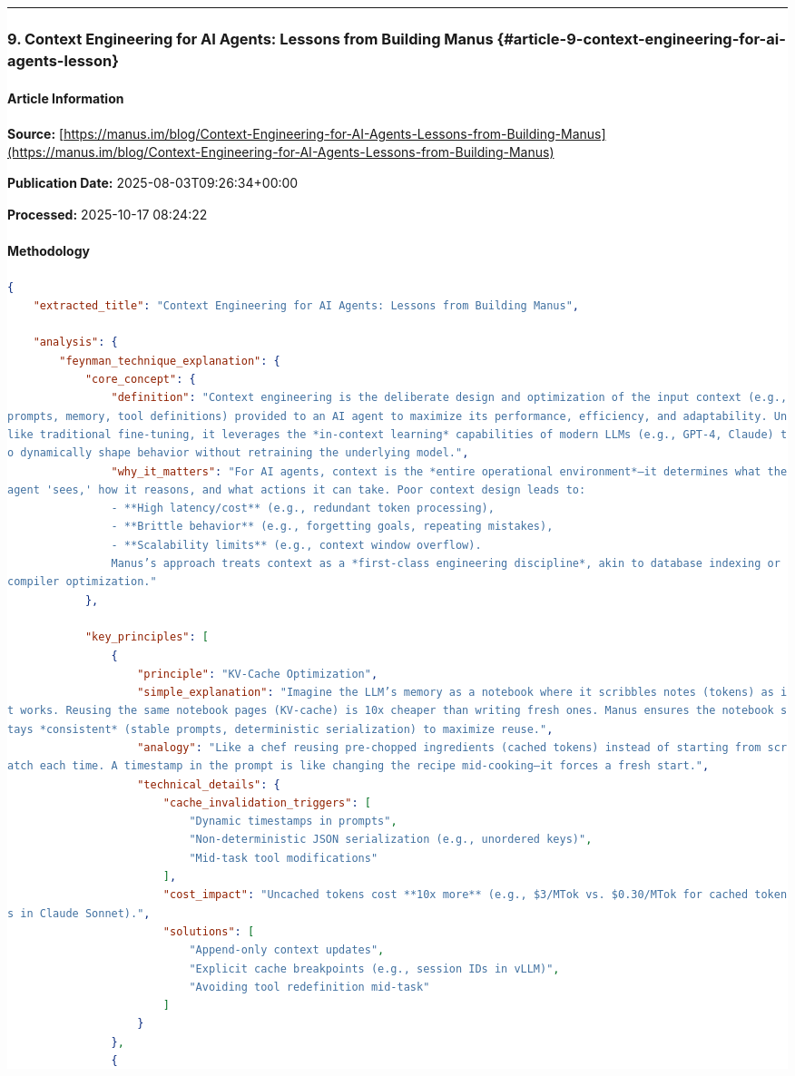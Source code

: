 
---

### 9. Context Engineering for AI Agents: Lessons from Building Manus {#article-9-context-engineering-for-ai-agents-lesson}

#### Article Information

**Source:** [https://manus.im/blog/Context-Engineering-for-AI-Agents-Lessons-from-Building-Manus](https://manus.im/blog/Context-Engineering-for-AI-Agents-Lessons-from-Building-Manus)

**Publication Date:** 2025-08-03T09:26:34+00:00

**Processed:** 2025-10-17 08:24:22

#### Methodology

```json
{
    "extracted_title": "Context Engineering for AI Agents: Lessons from Building Manus",

    "analysis": {
        "feynman_technique_explanation": {
            "core_concept": {
                "definition": "Context engineering is the deliberate design and optimization of the input context (e.g., prompts, memory, tool definitions) provided to an AI agent to maximize its performance, efficiency, and adaptability. Unlike traditional fine-tuning, it leverages the *in-context learning* capabilities of modern LLMs (e.g., GPT-4, Claude) to dynamically shape behavior without retraining the underlying model.",
                "why_it_matters": "For AI agents, context is the *entire operational environment*—it determines what the agent 'sees,' how it reasons, and what actions it can take. Poor context design leads to:
                - **High latency/cost** (e.g., redundant token processing),
                - **Brittle behavior** (e.g., forgetting goals, repeating mistakes),
                - **Scalability limits** (e.g., context window overflow).
                Manus’s approach treats context as a *first-class engineering discipline*, akin to database indexing or compiler optimization."
            },

            "key_principles": [
                {
                    "principle": "KV-Cache Optimization",
                    "simple_explanation": "Imagine the LLM’s memory as a notebook where it scribbles notes (tokens) as it works. Reusing the same notebook pages (KV-cache) is 10x cheaper than writing fresh ones. Manus ensures the notebook stays *consistent* (stable prompts, deterministic serialization) to maximize reuse.",
                    "analogy": "Like a chef reusing pre-chopped ingredients (cached tokens) instead of starting from scratch each time. A timestamp in the prompt is like changing the recipe mid-cooking—it forces a fresh start.",
                    "technical_details": {
                        "cache_invalidation_triggers": [
                            "Dynamic timestamps in prompts",
                            "Non-deterministic JSON serialization (e.g., unordered keys)",
                            "Mid-task tool modifications"
                        ],
                        "cost_impact": "Uncached tokens cost **10x more** (e.g., $3/MTok vs. $0.30/MTok for cached tokens in Claude Sonnet).",
                        "solutions": [
                            "Append-only context updates",
                            "Explicit cache breakpoints (e.g., session IDs in vLLM)",
                            "Avoiding tool redefinition mid-task"
                        ]
                    }
                },
                {
```